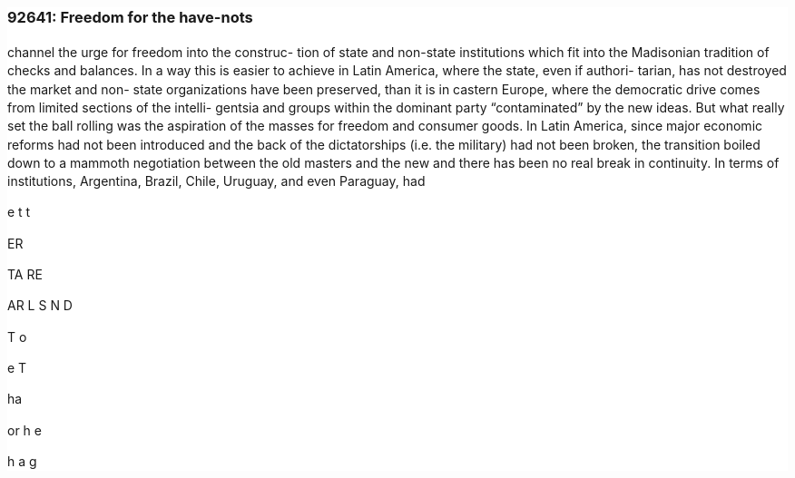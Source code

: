 
### 92641: Freedom for the have-nots

channel the urge for freedom into the construc- 
tion of state and non-state institutions which fit 
into the Madisonian tradition of checks and 
balances. In a way this is easier to achieve in 
Latin America, where the state, even if authori- 
tarian, has not destroyed the market and non- 
state organizations have been preserved, than it 
is in castern Europe, where the democratic 
drive comes from limited sections of the intelli- 
gentsia and groups within the dominant party 
“contaminated” by the new ideas. But what 
really set the ball rolling was the aspiration of 
the masses for freedom and consumer goods. 
In Latin America, since major economic 
reforms had not been introduced and the back 
of the dictatorships (i.e. the military) had not 
been broken, the transition boiled down to a 
mammoth negotiation between the old masters 
and the new and there has been no real break in 
continuity. In terms of institutions, Argentina, 
Brazil, Chile, Uruguay, and even Paraguay, had 
  
         
   
e
t
t
 
ER
 
TA
RE
 
AR
 L
S
N
D
 
T
o
 
e
T
 
ha
 
or 
h
e
 
h
a
g
 
